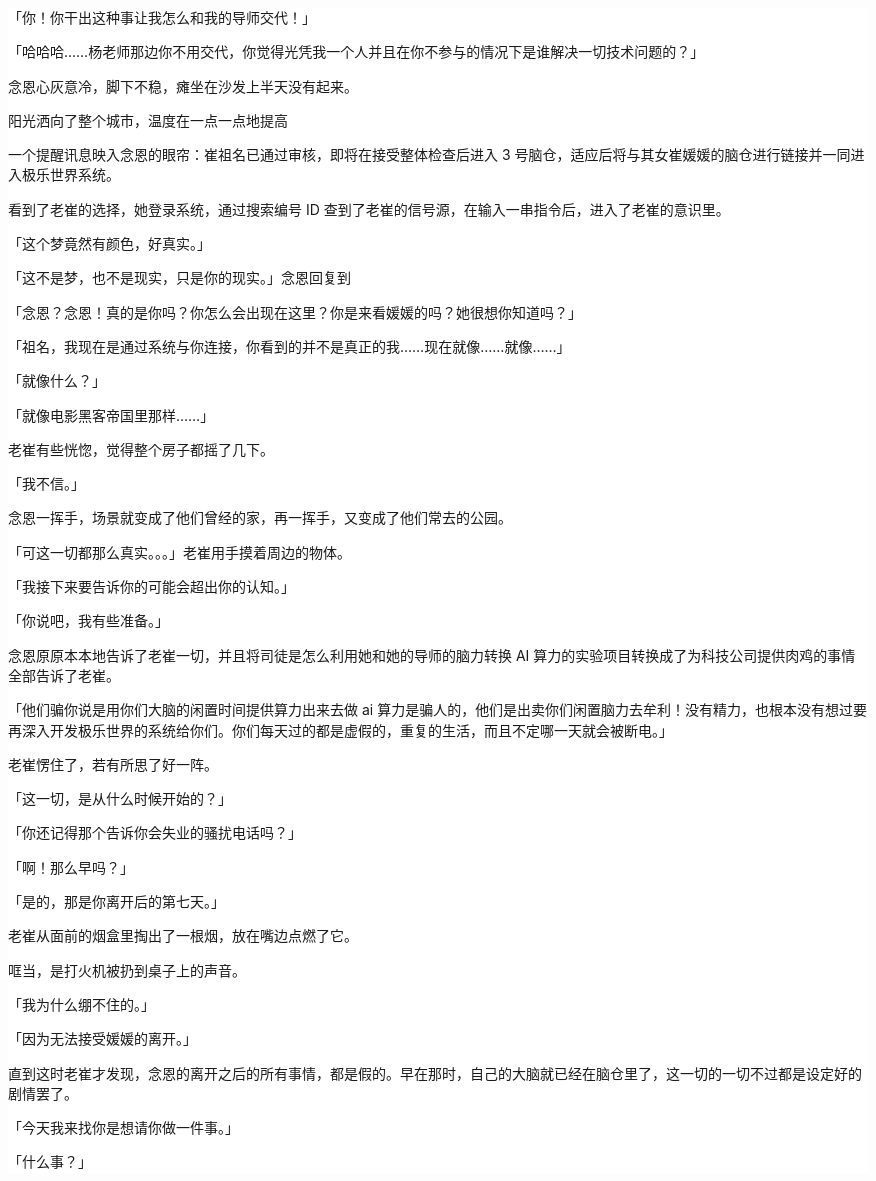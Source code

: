 「你！你干出这种事让我怎么和我的导师交代！」

「哈哈哈……杨老师那边你不用交代，你觉得光凭我一个人并且在你不参与的情况下是谁解决一切技术问题的？」

念恩心灰意冷，脚下不稳，瘫坐在沙发上半天没有起来。

阳光洒向了整个城市，温度在一点一点地提高

一个提醒讯息映入念恩的眼帘：崔祖名已通过审核，即将在接受整体检查后进入 3 号脑仓，适应后将与其女崔媛媛的脑仓进行链接并一同进入极乐世界系统。

看到了老崔的选择，她登录系统，通过搜索编号 ID 查到了老崔的信号源，在输入一串指令后，进入了老崔的意识里。

「这个梦竟然有颜色，好真实。」

「这不是梦，也不是现实，只是你的现实。」念恩回复到

「念恩？念恩！真的是你吗？你怎么会出现在这里？你是来看媛媛的吗？她很想你知道吗？」

「祖名，我现在是通过系统与你连接，你看到的并不是真正的我……现在就像……就像……」

「就像什么？」

「就像电影黑客帝国里那样……」

老崔有些恍惚，觉得整个房子都摇了几下。

「我不信。」

念恩一挥手，场景就变成了他们曾经的家，再一挥手，又变成了他们常去的公园。

「可这一切都那么真实。。。」老崔用手摸着周边的物体。

「我接下来要告诉你的可能会超出你的认知。」

「你说吧，我有些准备。」

念恩原原本本地告诉了老崔一切，并且将司徒是怎么利用她和她的导师的脑力转换 AI 算力的实验项目转换成了为科技公司提供肉鸡的事情全部告诉了老崔。

「他们骗你说是用你们大脑的闲置时间提供算力出来去做 ai 算力是骗人的，他们是出卖你们闲置脑力去牟利！没有精力，也根本没有想过要再深入开发极乐世界的系统给你们。你们每天过的都是虚假的，重复的生活，而且不定哪一天就会被断电。」

老崔愣住了，若有所思了好一阵。

「这一切，是从什么时候开始的？」

「你还记得那个告诉你会失业的骚扰电话吗？」

「啊！那么早吗？」

「是的，那是你离开后的第七天。」

老崔从面前的烟盒里掏出了一根烟，放在嘴边点燃了它。

哐当，是打火机被扔到桌子上的声音。

「我为什么绷不住的。」

「因为无法接受媛媛的离开。」

直到这时老崔才发现，念恩的离开之后的所有事情，都是假的。早在那时，自己的大脑就已经在脑仓里了，这一切的一切不过都是设定好的剧情罢了。

「今天我来找你是想请你做一件事。」

「什么事？」

